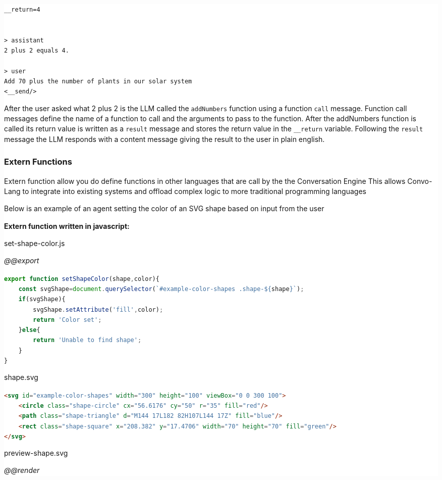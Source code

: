```convo
__return=4


> assistant
2 plus 2 equals 4.

> user
Add 70 plus the number of plants in our solar system
<__send/>
```

After the user asked what 2 plus 2 is the LLM called the `addNumbers` function using a function `call` message. Function call messages define the name of a function to call and the arguments to pass to the function. After the addNumbers function is called its return value is written as a `result` message and stores the return value in the `__return` variable. Following the `result` message the LLM responds with a content message giving the result to the user in plain english.

### Extern Functions

Extern function allow you do define functions in other languages that are call by the the Conversation Engine This allows Convo-Lang to integrate into existing systems and offload complex logic to more traditional programming languages

Below is an example of an agent setting the color of an SVG shape based on input from the user

**Extern function written in javascript:**

set-shape-color.js

_@@export_

```js
export function setShapeColor(shape,color){
    const svgShape=document.querySelector(`#example-color-shapes .shape-${shape}`);
    if(svgShape){
        svgShape.setAttribute('fill',color);
        return 'Color set';
    }else{
        return 'Unable to find shape';
    }
}
```

shape.svg

```html
<svg id="example-color-shapes" width="300" height="100" viewBox="0 0 300 100">
    <circle class="shape-circle" cx="56.6176" cy="50" r="35" fill="red"/>
    <path class="shape-triangle" d="M144 17L182 82H107L144 17Z" fill="blue"/>
    <rect class="shape-square" x="208.382" y="17.4706" width="70" height="70" fill="green"/>
</svg>
```

preview-shape.svg

_@@render_
